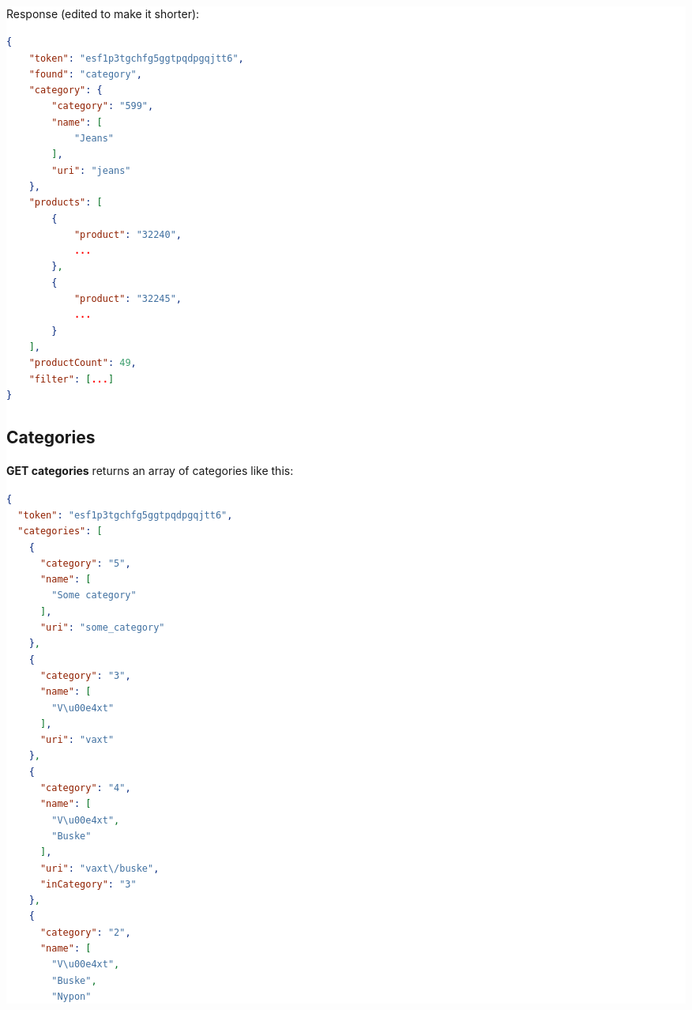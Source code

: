 Response (edited to make it shorter):

```json
{
    "token": "esf1p3tgchfg5ggtpqdpgqjtt6",
    "found": "category",
    "category": {
        "category": "599",
        "name": [
            "Jeans"
        ],
        "uri": "jeans"
    },
    "products": [
        {
            "product": "32240",
            ...
        },
        {
            "product": "32245",
            ...
        }
    ],
    "productCount": 49,
    "filter": [...]
}
```

## Categories

**GET categories** returns an array of categories like this:

```json
{
  "token": "esf1p3tgchfg5ggtpqdpgqjtt6",
  "categories": [
    {
      "category": "5",
      "name": [
        "Some category"
      ],
      "uri": "some_category"
    },
    {
      "category": "3",
      "name": [
        "V\u00e4xt"
      ],
      "uri": "vaxt"
    },
    {
      "category": "4",
      "name": [
        "V\u00e4xt",
        "Buske"
      ],
      "uri": "vaxt\/buske",
      "inCategory": "3"
    },
    {
      "category": "2",
      "name": [
        "V\u00e4xt",
        "Buske",
        "Nypon"
```
